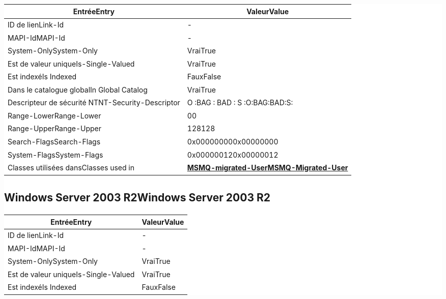 

| <span data-ttu-id="602cf-155">Entrée</span><span class="sxs-lookup"><span data-stu-id="602cf-155">Entry</span></span> | <span data-ttu-id="602cf-156">Valeur</span><span class="sxs-lookup"><span data-stu-id="602cf-156">Value</span></span> |
|------------------------|-------------------------------------------------------------|
| <span data-ttu-id="602cf-157">ID de lien</span><span class="sxs-lookup"><span data-stu-id="602cf-157">Link-Id</span></span>                | \-                                                          |
| <span data-ttu-id="602cf-158">MAPI-Id</span><span class="sxs-lookup"><span data-stu-id="602cf-158">MAPI-Id</span></span>                | \-                                                          |
| <span data-ttu-id="602cf-159">System-Only</span><span class="sxs-lookup"><span data-stu-id="602cf-159">System-Only</span></span>            | <span data-ttu-id="602cf-160">Vrai</span><span class="sxs-lookup"><span data-stu-id="602cf-160">True</span></span>                                                        |
| <span data-ttu-id="602cf-161">Est de valeur unique</span><span class="sxs-lookup"><span data-stu-id="602cf-161">Is-Single-Valued</span></span>       | <span data-ttu-id="602cf-162">Vrai</span><span class="sxs-lookup"><span data-stu-id="602cf-162">True</span></span>                                                        |
| <span data-ttu-id="602cf-163">Est indexé</span><span class="sxs-lookup"><span data-stu-id="602cf-163">Is Indexed</span></span>             | <span data-ttu-id="602cf-164">Faux</span><span class="sxs-lookup"><span data-stu-id="602cf-164">False</span></span>                                                       |
| <span data-ttu-id="602cf-165">Dans le catalogue global</span><span class="sxs-lookup"><span data-stu-id="602cf-165">In Global Catalog</span></span>      | <span data-ttu-id="602cf-166">Vrai</span><span class="sxs-lookup"><span data-stu-id="602cf-166">True</span></span>                                                        |
| <span data-ttu-id="602cf-167">Descripteur de sécurité NT</span><span class="sxs-lookup"><span data-stu-id="602cf-167">NT-Security-Descriptor</span></span> | <span data-ttu-id="602cf-168">O :BAG : BAD : S :</span><span class="sxs-lookup"><span data-stu-id="602cf-168">O:BAG:BAD:S:</span></span>                                                |
| <span data-ttu-id="602cf-169">Range-Lower</span><span class="sxs-lookup"><span data-stu-id="602cf-169">Range-Lower</span></span>            | <span data-ttu-id="602cf-170">0</span><span class="sxs-lookup"><span data-stu-id="602cf-170">0</span></span>                                                           |
| <span data-ttu-id="602cf-171">Range-Upper</span><span class="sxs-lookup"><span data-stu-id="602cf-171">Range-Upper</span></span>            | <span data-ttu-id="602cf-172">128</span><span class="sxs-lookup"><span data-stu-id="602cf-172">128</span></span>                                                         |
| <span data-ttu-id="602cf-173">Search-Flags</span><span class="sxs-lookup"><span data-stu-id="602cf-173">Search-Flags</span></span>           | <span data-ttu-id="602cf-174">0x00000000</span><span class="sxs-lookup"><span data-stu-id="602cf-174">0x00000000</span></span>                                                  |
| <span data-ttu-id="602cf-175">System-Flags</span><span class="sxs-lookup"><span data-stu-id="602cf-175">System-Flags</span></span>           | <span data-ttu-id="602cf-176">0x00000012</span><span class="sxs-lookup"><span data-stu-id="602cf-176">0x00000012</span></span>                                                  |
| <span data-ttu-id="602cf-177">Classes utilisées dans</span><span class="sxs-lookup"><span data-stu-id="602cf-177">Classes used in</span></span>        | [<span data-ttu-id="602cf-178">**MSMQ-migrated-User**</span><span class="sxs-lookup"><span data-stu-id="602cf-178">**MSMQ-Migrated-User**</span></span>](c-msmqmigrateduser.md)<br/> |



## <a name="windows-server-2003-r2"></a><span data-ttu-id="602cf-179">Windows Server 2003 R2</span><span class="sxs-lookup"><span data-stu-id="602cf-179">Windows Server 2003 R2</span></span>



| <span data-ttu-id="602cf-180">Entrée</span><span class="sxs-lookup"><span data-stu-id="602cf-180">Entry</span></span> | <span data-ttu-id="602cf-181">Valeur</span><span class="sxs-lookup"><span data-stu-id="602cf-181">Value</span></span> |
|------------------------|-------------------------------------------------------------|
| <span data-ttu-id="602cf-182">ID de lien</span><span class="sxs-lookup"><span data-stu-id="602cf-182">Link-Id</span></span>                | \-                                                          |
| <span data-ttu-id="602cf-183">MAPI-Id</span><span class="sxs-lookup"><span data-stu-id="602cf-183">MAPI-Id</span></span>                | \-                                                          |
| <span data-ttu-id="602cf-184">System-Only</span><span class="sxs-lookup"><span data-stu-id="602cf-184">System-Only</span></span>            | <span data-ttu-id="602cf-185">Vrai</span><span class="sxs-lookup"><span data-stu-id="602cf-185">True</span></span>                                                        |
| <span data-ttu-id="602cf-186">Est de valeur unique</span><span class="sxs-lookup"><span data-stu-id="602cf-186">Is-Single-Valued</span></span>       | <span data-ttu-id="602cf-187">Vrai</span><span class="sxs-lookup"><span data-stu-id="602cf-187">True</span></span>                                                        |
| <span data-ttu-id="602cf-188">Est indexé</span><span class="sxs-lookup"><span data-stu-id="602cf-188">Is Indexed</span></span>             | <span data-ttu-id="602cf-189">Faux</span><span class="sxs-lookup"><span data-stu-id="602cf-189">False</span></span>                                                       |